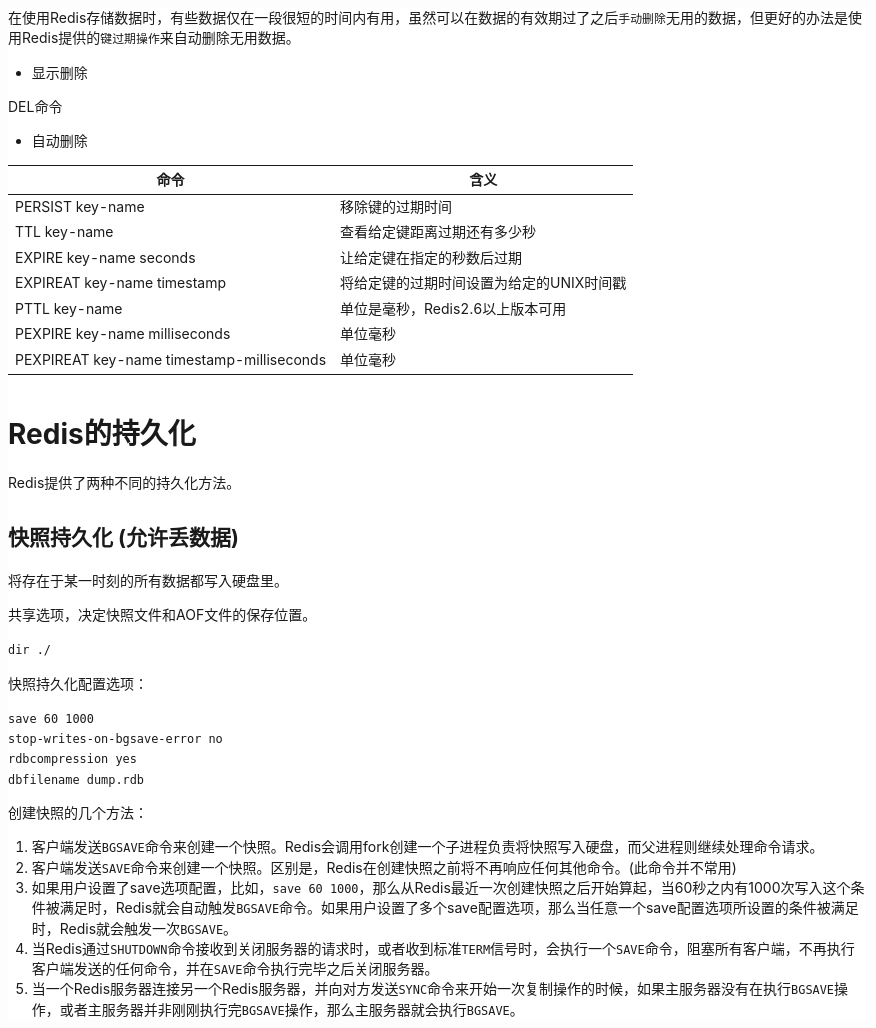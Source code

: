 在使用Redis存储数据时，有些数据仅在一段很短的时间内有用，虽然可以在数据的有效期过了之后`手动删除`无用的数据，但更好的办法是使用Redis提供的`键过期操作`来自动删除无用数据。

* 显示删除

DEL命令

* 自动删除

| 命令 | 含义
| -- | --
| PERSIST key-name | 移除键的过期时间
| TTL key-name | 查看给定键距离过期还有多少秒
| EXPIRE key-name seconds | 让给定键在指定的秒数后过期
| EXPIREAT key-name timestamp | 将给定键的过期时间设置为给定的UNIX时间戳
| PTTL key-name | 单位是毫秒，Redis2.6以上版本可用
| PEXPIRE key-name milliseconds | 单位毫秒
| PEXPIREAT key-name timestamp-milliseconds | 单位毫秒

# Redis的持久化

Redis提供了两种不同的持久化方法。

## 快照持久化 (允许丢数据)

将存在于某一时刻的所有数据都写入硬盘里。

共享选项，决定快照文件和AOF文件的保存位置。

```
dir ./
```

快照持久化配置选项：

```
save 60 1000
stop-writes-on-bgsave-error no
rdbcompression yes
dbfilename dump.rdb
```

创建快照的几个方法：

1. 客户端发送`BGSAVE`命令来创建一个快照。Redis会调用fork创建一个子进程负责将快照写入硬盘，而父进程则继续处理命令请求。
2. 客户端发送`SAVE`命令来创建一个快照。区别是，Redis在创建快照之前将不再响应任何其他命令。(此命令并不常用)
3. 如果用户设置了save选项配置，比如，`save 60 1000`，那么从Redis最近一次创建快照之后开始算起，当60秒之内有1000次写入这个条件被满足时，Redis就会自动触发`BGSAVE`命令。如果用户设置了多个save配置选项，那么当任意一个save配置选项所设置的条件被满足时，Redis就会触发一次`BGSAVE`。
4. 当Redis通过`SHUTDOWN`命令接收到关闭服务器的请求时，或者收到标准`TERM`信号时，会执行一个`SAVE`命令，阻塞所有客户端，不再执行客户端发送的任何命令，并在`SAVE`命令执行完毕之后关闭服务器。
5. 当一个Redis服务器连接另一个Redis服务器，并向对方发送`SYNC`命令来开始一次复制操作的时候，如果主服务器没有在执行`BGSAVE`操作，或者主服务器并非刚刚执行完`BGSAVE`操作，那么主服务器就会执行`BGSAVE`。
